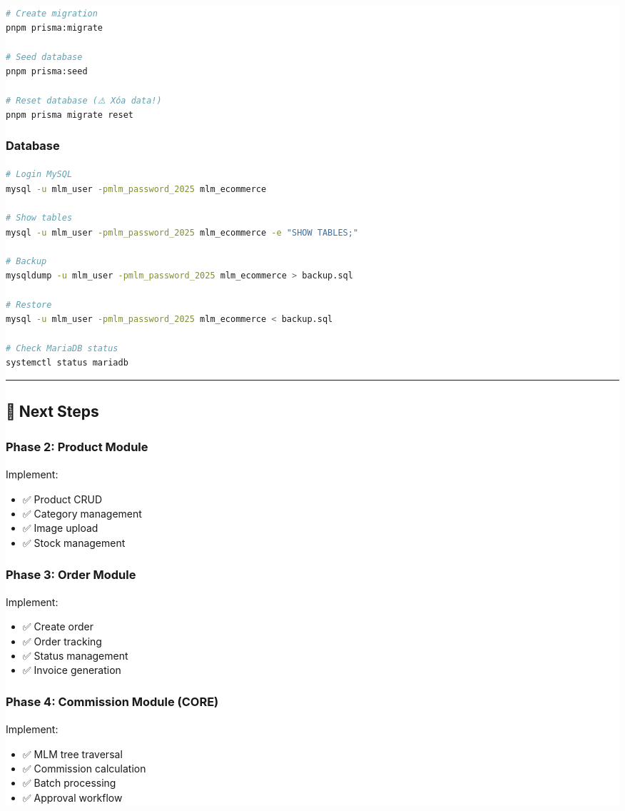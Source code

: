 ```bash
# Create migration
pnpm prisma:migrate

# Seed database
pnpm prisma:seed

# Reset database (⚠️ Xóa data!)
pnpm prisma migrate reset
```

### Database
```bash
# Login MySQL
mysql -u mlm_user -pmlm_password_2025 mlm_ecommerce

# Show tables
mysql -u mlm_user -pmlm_password_2025 mlm_ecommerce -e "SHOW TABLES;"

# Backup
mysqldump -u mlm_user -pmlm_password_2025 mlm_ecommerce > backup.sql

# Restore
mysql -u mlm_user -pmlm_password_2025 mlm_ecommerce < backup.sql

# Check MariaDB status
systemctl status mariadb
```

---

## 🎯 Next Steps

### Phase 2: Product Module
Implement:
- ✅ Product CRUD
- ✅ Category management
- ✅ Image upload
- ✅ Stock management

### Phase 3: Order Module
Implement:
- ✅ Create order
- ✅ Order tracking
- ✅ Status management
- ✅ Invoice generation

### Phase 4: Commission Module (CORE)
Implement:
- ✅ MLM tree traversal
- ✅ Commission calculation
- ✅ Batch processing
- ✅ Approval workflow

